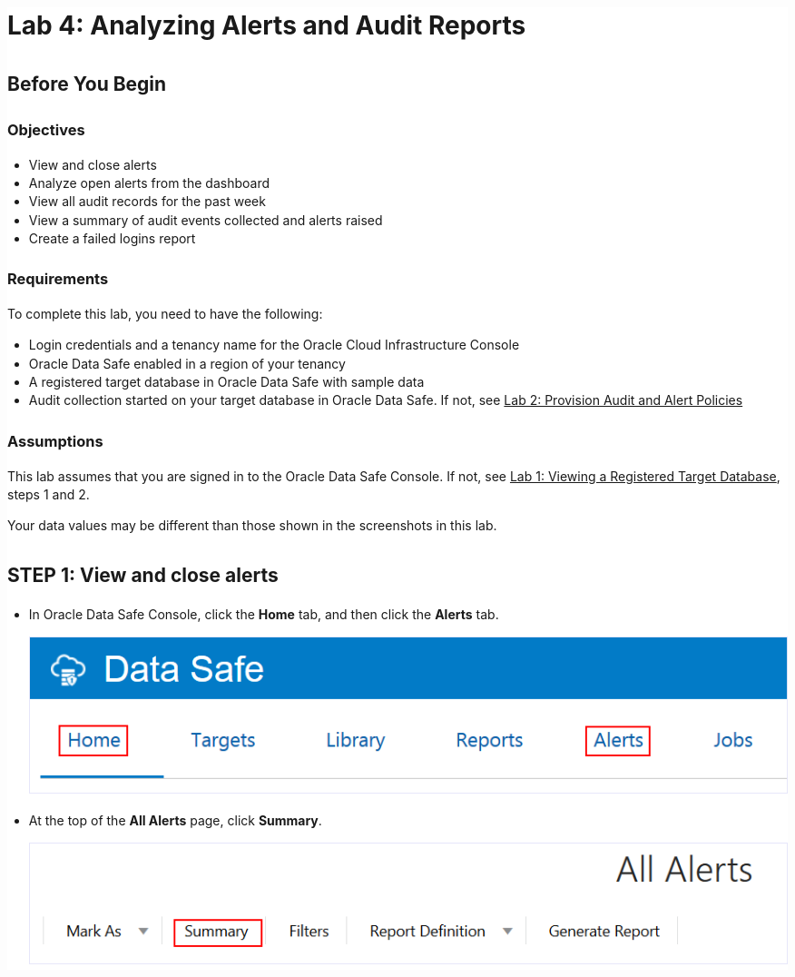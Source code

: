 # Lab 4: Analyzing Alerts and Audit Reports

## Before You Begin
### Objectives
- View and close alerts
- Analyze open alerts from the dashboard
- View all audit records for the past week
- View a summary of audit events collected and alerts raised
- Create a failed logins report

### Requirements
To complete this lab, you need to have the following:
- Login credentials and a tenancy name for the Oracle Cloud Infrastructure Console
- Oracle Data Safe enabled in a region of your tenancy
- A registered target database in Oracle Data Safe with sample data
- Audit collection started on your target database in Oracle Data Safe. If not, see [Lab 2: Provision Audit and Alert Policies](../Lab2/LabGuide2.md)

### Assumptions
This lab assumes that you are signed in to the Oracle Data Safe Console. If not, see [Lab 1: Viewing a Registered Target Database](../Lab1/LabGuide1.md), steps 1 and 2.

Your data values may be different than those shown in the screenshots in this lab.

## **STEP 1**: View and close alerts

- In Oracle Data Safe Console, click the **Home** tab, and then click the **Alerts** tab.

  ![](./img/click-alerts-tab.png " ")


- At the top of the **All Alerts** page, click **Summary**.

  ![](./img/alerts-page-summary.png " ")
